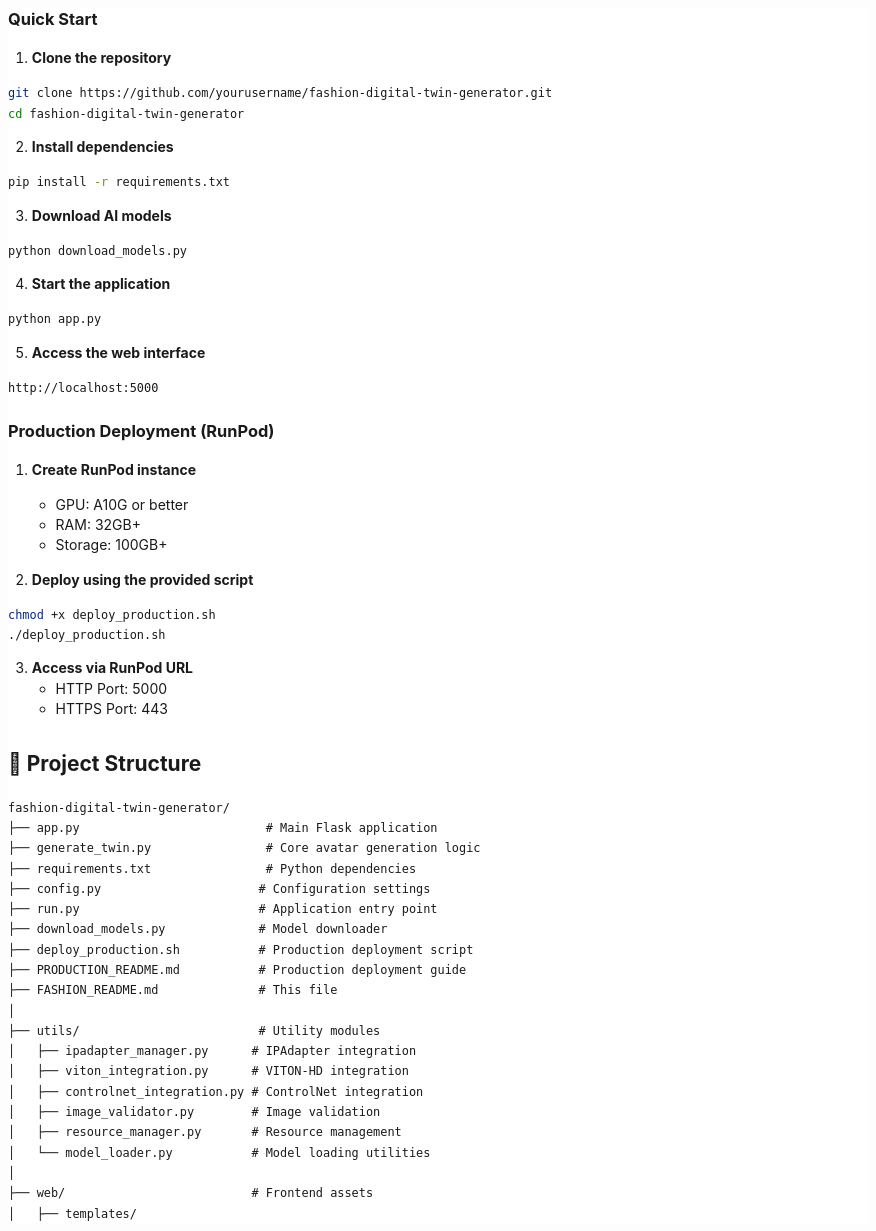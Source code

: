 ### Quick Start

1. **Clone the repository**
```bash
git clone https://github.com/yourusername/fashion-digital-twin-generator.git
cd fashion-digital-twin-generator
```

2. **Install dependencies**
```bash
pip install -r requirements.txt
```

3. **Download AI models**
```bash
python download_models.py
```

4. **Start the application**
```bash
python app.py
```

5. **Access the web interface**
```
http://localhost:5000
```

### Production Deployment (RunPod)

1. **Create RunPod instance**
   - GPU: A10G or better
   - RAM: 32GB+
   - Storage: 100GB+

2. **Deploy using the provided script**
```bash
chmod +x deploy_production.sh
./deploy_production.sh
```

3. **Access via RunPod URL**
   - HTTP Port: 5000
   - HTTPS Port: 443

## 📁 Project Structure

```
fashion-digital-twin-generator/
├── app.py                          # Main Flask application
├── generate_twin.py                # Core avatar generation logic
├── requirements.txt                # Python dependencies
├── config.py                      # Configuration settings
├── run.py                         # Application entry point
├── download_models.py             # Model downloader
├── deploy_production.sh           # Production deployment script
├── PRODUCTION_README.md           # Production deployment guide
├── FASHION_README.md              # This file
│
├── utils/                         # Utility modules
│   ├── ipadapter_manager.py      # IPAdapter integration
│   ├── viton_integration.py      # VITON-HD integration
│   ├── controlnet_integration.py # ControlNet integration
│   ├── image_validator.py        # Image validation
│   ├── resource_manager.py       # Resource management
│   └── model_loader.py           # Model loading utilities
│
├── web/                          # Frontend assets
│   ├── templates/
```